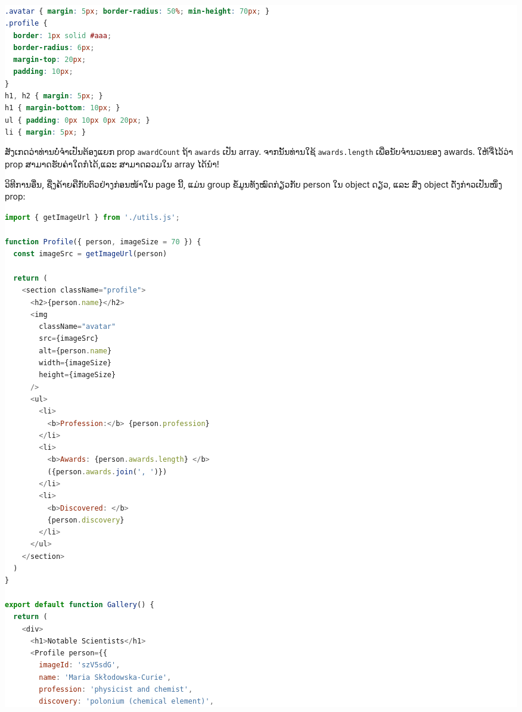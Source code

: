 ```css
.avatar { margin: 5px; border-radius: 50%; min-height: 70px; }
.profile {
  border: 1px solid #aaa;
  border-radius: 6px;
  margin-top: 20px;
  padding: 10px;
}
h1, h2 { margin: 5px; }
h1 { margin-bottom: 10px; }
ul { padding: 0px 10px 0px 20px; }
li { margin: 5px; }
```

</Sandpack>

ສັງເກດວ່າທ່ານບໍ່ຈຳເປັນຕ້ອງແຍກ prop `awardCount` ຖ້າ `awards` ເປັນ array. ຈາກນັ້ນທ່ານໃຊ້ `awards.length` ເພື່ອນັບຈຳນວນຂອງ awards. ໃຫ້ຈື່ໄວ້ວ່າ prop ສາມາດຮັບຄ່າໃດກໍໄດ້,​ແລະ ສາມາດລວມໃນ array ໄດ້ນຳ!

ວິທີການອື່ນ, ຊື່ງຄ້າຍຄືກັບຕົວຢ່າງກ່ອນໜ້າໃນ page ນີ້, ແມ່ນ group ຂໍ້ມູນທັງໝົດກ່ຽວກັບ person ໃນ object ດຽວ, ແລະ ສົ່ງ object ດັ່ງກ່າວເປັນໜຶ່ງ prop:

<Sandpack>

```js App.js
import { getImageUrl } from './utils.js';

function Profile({ person, imageSize = 70 }) {
  const imageSrc = getImageUrl(person)

  return (
    <section className="profile">
      <h2>{person.name}</h2>
      <img
        className="avatar"
        src={imageSrc}
        alt={person.name}
        width={imageSize}
        height={imageSize}
      />
      <ul>
        <li>
          <b>Profession:</b> {person.profession}
        </li>
        <li>
          <b>Awards: {person.awards.length} </b>
          ({person.awards.join(', ')})
        </li>
        <li>
          <b>Discovered: </b>
          {person.discovery}
        </li>
      </ul>
    </section>
  )
}

export default function Gallery() {
  return (
    <div>
      <h1>Notable Scientists</h1>
      <Profile person={{
        imageId: 'szV5sdG',
        name: 'Maria Skłodowska-Curie',
        profession: 'physicist and chemist',
        discovery: 'polonium (chemical element)',
```